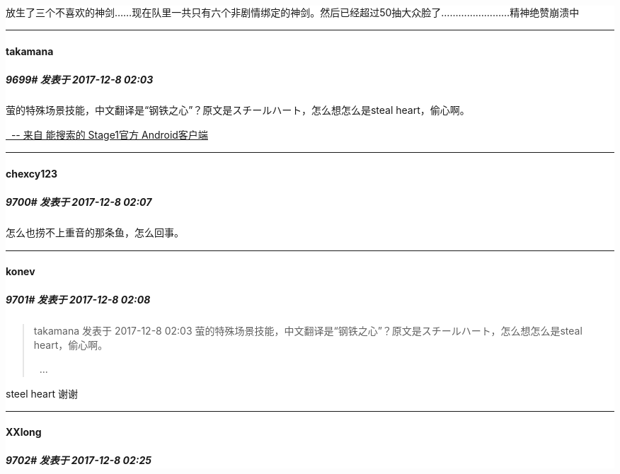 


放生了三个不喜欢的神剑……现在队里一共只有六个非剧情绑定的神剑。然后已经超过50抽大众脸了……………………精神绝赞崩溃中







*****

####  takamana  
##### 9699#       发表于 2017-12-8 02:03




萤的特殊场景技能，中文翻译是“钢铁之心”？原文是スチールハート，怎么想怎么是steal heart，偷心啊。

[  -- 来自 能搜索的 Stage1官方 Android客户端](https://www.coolapk.com/apk/140634)







*****

####  chexcy123  
##### 9700#       发表于 2017-12-8 02:07




怎么也捞不上重音的那条鱼，怎么回事。







*****

####  konev  
##### 9701#       发表于 2017-12-8 02:08



<blockquote>takamana 发表于 2017-12-8 02:03
萤的特殊场景技能，中文翻译是“钢铁之心”？原文是スチールハート，怎么想怎么是steal heart，偷心啊。


  ...</blockquote>
steel heart 谢谢







*****

####  XXlong  
##### 9702#       发表于 2017-12-8 02:25
